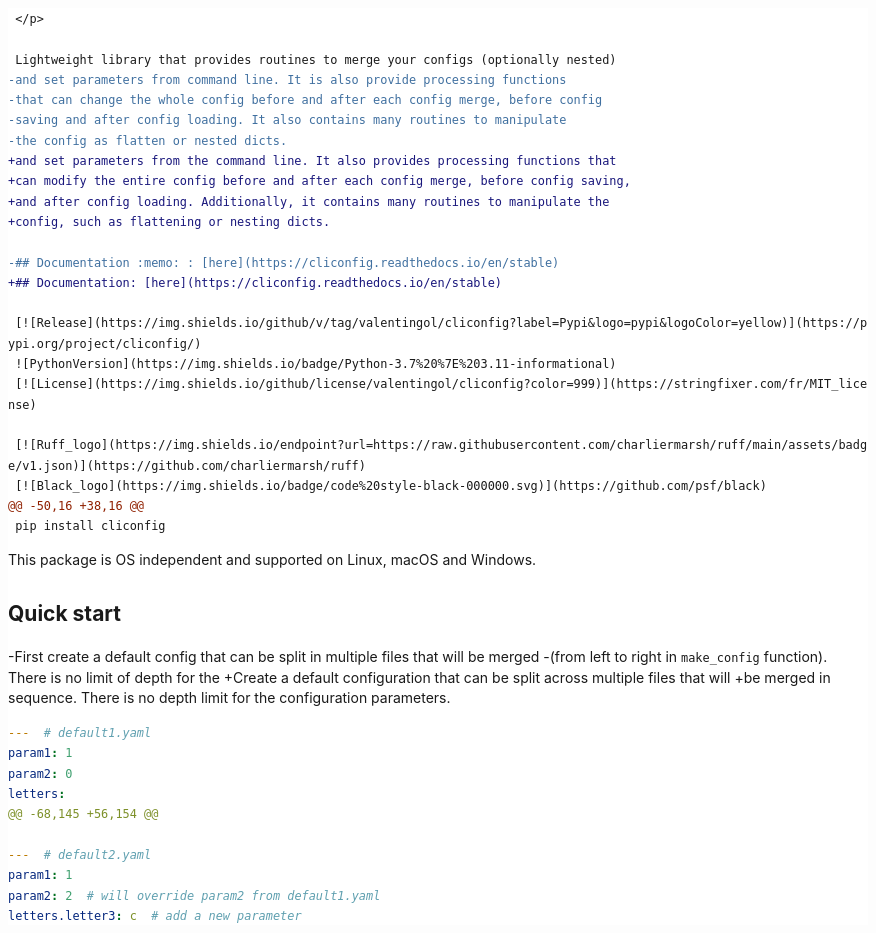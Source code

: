 ```diff
 </p>
 
 Lightweight library that provides routines to merge your configs (optionally nested)
-and set parameters from command line. It is also provide processing functions
-that can change the whole config before and after each config merge, before config
-saving and after config loading. It also contains many routines to manipulate
-the config as flatten or nested dicts.
+and set parameters from the command line. It also provides processing functions that
+can modify the entire config before and after each config merge, before config saving,
+and after config loading. Additionally, it contains many routines to manipulate the
+config, such as flattening or nesting dicts.
 
-## Documentation :memo: : [here](https://cliconfig.readthedocs.io/en/stable)
+## Documentation: [here](https://cliconfig.readthedocs.io/en/stable)
 
 [![Release](https://img.shields.io/github/v/tag/valentingol/cliconfig?label=Pypi&logo=pypi&logoColor=yellow)](https://pypi.org/project/cliconfig/)
 ![PythonVersion](https://img.shields.io/badge/Python-3.7%20%7E%203.11-informational)
 [![License](https://img.shields.io/github/license/valentingol/cliconfig?color=999)](https://stringfixer.com/fr/MIT_license)
 
 [![Ruff_logo](https://img.shields.io/endpoint?url=https://raw.githubusercontent.com/charliermarsh/ruff/main/assets/badge/v1.json)](https://github.com/charliermarsh/ruff)
 [![Black_logo](https://img.shields.io/badge/code%20style-black-000000.svg)](https://github.com/psf/black)
@@ -50,16 +38,16 @@
 pip install cliconfig
 ```
 
 This package is OS independent and supported on Linux, macOS and Windows.
 
 ## Quick start
 
-First create a default config that can be split in multiple files that will be merged
-(from left to right in `make_config` function). There is no limit of depth for the
+Create a default configuration that can be split across multiple files that will
+be merged in sequence. There is no depth limit for the
 configuration parameters.
 
 ```yaml
 ---  # default1.yaml
 param1: 1
 param2: 0
 letters:
@@ -68,145 +56,154 @@
 
 ---  # default2.yaml
 param1: 1
 param2: 2  # will override param2 from default1.yaml
 letters.letter3: c  # add a new parameter
 ```
 